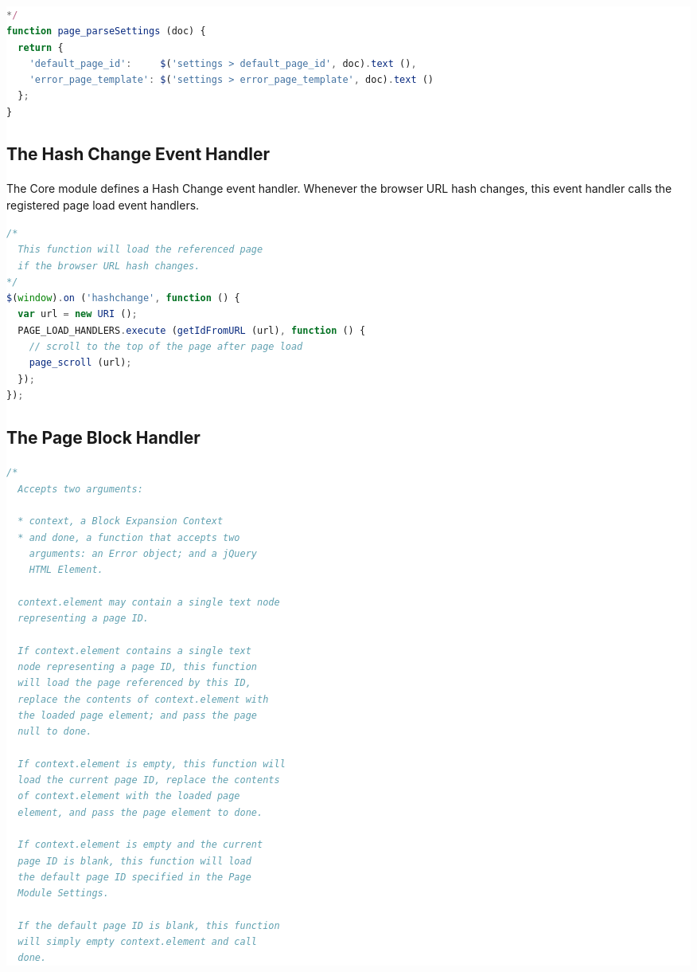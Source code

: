 ```javascript
*/
function page_parseSettings (doc) {
  return {
    'default_page_id':     $('settings > default_page_id', doc).text (),
    'error_page_template': $('settings > error_page_template', doc).text ()
  };
}
```

The Hash Change Event Handler
-----------------------------

The Core module defines a Hash Change event handler. Whenever the browser URL hash changes, this event handler calls the registered page load event handlers.

```javascript
/*
  This function will load the referenced page
  if the browser URL hash changes.
*/
$(window).on ('hashchange', function () {
  var url = new URI ();
  PAGE_LOAD_HANDLERS.execute (getIdFromURL (url), function () {
    // scroll to the top of the page after page load
    page_scroll (url);
  });
});
```

The Page Block Handler
----------------------

```javascript
/*
  Accepts two arguments:

  * context, a Block Expansion Context
  * and done, a function that accepts two
    arguments: an Error object; and a jQuery
    HTML Element.

  context.element may contain a single text node
  representing a page ID.

  If context.element contains a single text
  node representing a page ID, this function
  will load the page referenced by this ID,
  replace the contents of context.element with
  the loaded page element; and pass the page
  null to done.

  If context.element is empty, this function will
  load the current page ID, replace the contents
  of context.element with the loaded page
  element, and pass the page element to done.

  If context.element is empty and the current
  page ID is blank, this function will load
  the default page ID specified in the Page
  Module Settings.

  If the default page ID is blank, this function
  will simply empty context.element and call
  done.

```